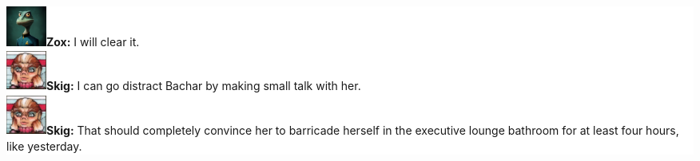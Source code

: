 <img src="../images/auto/Zox.png" alt="Zox" width="50" height="50">**Zox:** I will clear it. <br />
<img src="../images/auto/Skig.png" alt="Skig" width="50" height="50">**Skig:** I can go distract Bachar by making small talk with her.<br />
<img src="../images/auto/Skig.png" alt="Skig" width="50" height="50">**Skig:** That should completely convince her to barricade herself in the executive lounge bathroom for at least four hours, like yesterday.<br />
